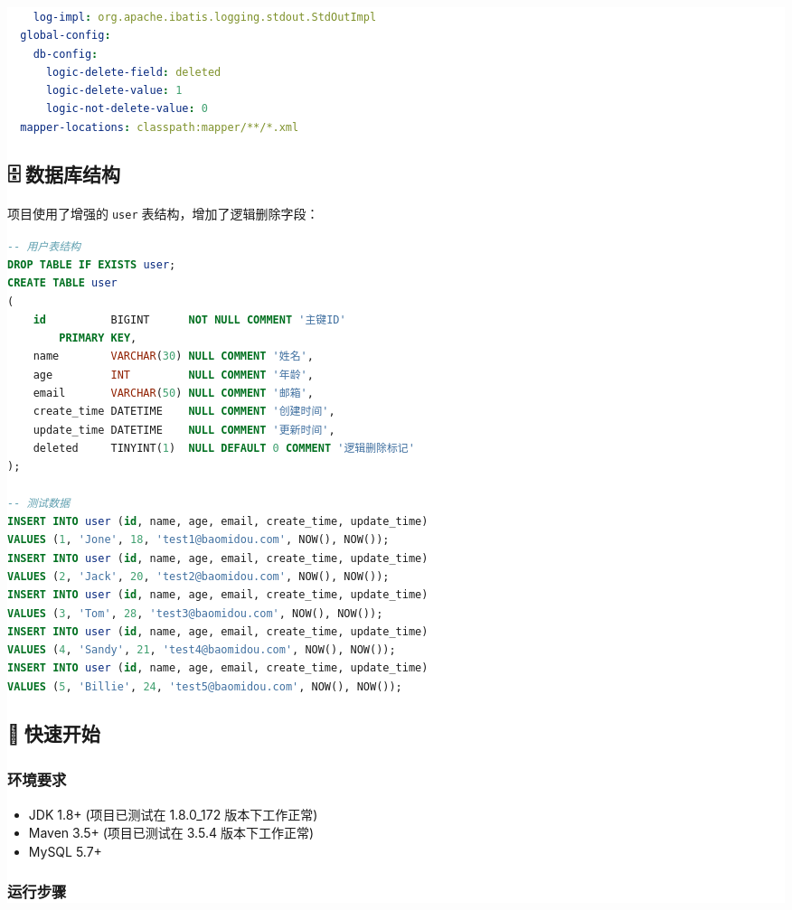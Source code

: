 ```yaml
    log-impl: org.apache.ibatis.logging.stdout.StdOutImpl
  global-config:
    db-config:
      logic-delete-field: deleted
      logic-delete-value: 1
      logic-not-delete-value: 0
  mapper-locations: classpath:mapper/**/*.xml
```

## 🗄️ 数据库结构

项目使用了增强的 `user` 表结构，增加了逻辑删除字段：

```sql
-- 用户表结构
DROP TABLE IF EXISTS user;
CREATE TABLE user
(
    id          BIGINT      NOT NULL COMMENT '主键ID'
        PRIMARY KEY,
    name        VARCHAR(30) NULL COMMENT '姓名',
    age         INT         NULL COMMENT '年龄',
    email       VARCHAR(50) NULL COMMENT '邮箱',
    create_time DATETIME    NULL COMMENT '创建时间',
    update_time DATETIME    NULL COMMENT '更新时间',
    deleted     TINYINT(1)  NULL DEFAULT 0 COMMENT '逻辑删除标记'
);

-- 测试数据
INSERT INTO user (id, name, age, email, create_time, update_time) 
VALUES (1, 'Jone', 18, 'test1@baomidou.com', NOW(), NOW());
INSERT INTO user (id, name, age, email, create_time, update_time) 
VALUES (2, 'Jack', 20, 'test2@baomidou.com', NOW(), NOW());
INSERT INTO user (id, name, age, email, create_time, update_time) 
VALUES (3, 'Tom', 28, 'test3@baomidou.com', NOW(), NOW());
INSERT INTO user (id, name, age, email, create_time, update_time) 
VALUES (4, 'Sandy', 21, 'test4@baomidou.com', NOW(), NOW());
INSERT INTO user (id, name, age, email, create_time, update_time) 
VALUES (5, 'Billie', 24, 'test5@baomidou.com', NOW(), NOW());
```

## 🚀 快速开始

### 环境要求

- JDK 1.8+ (项目已测试在 1.8.0_172 版本下工作正常)
- Maven 3.5+ (项目已测试在 3.5.4 版本下工作正常)
- MySQL 5.7+

### 运行步骤
